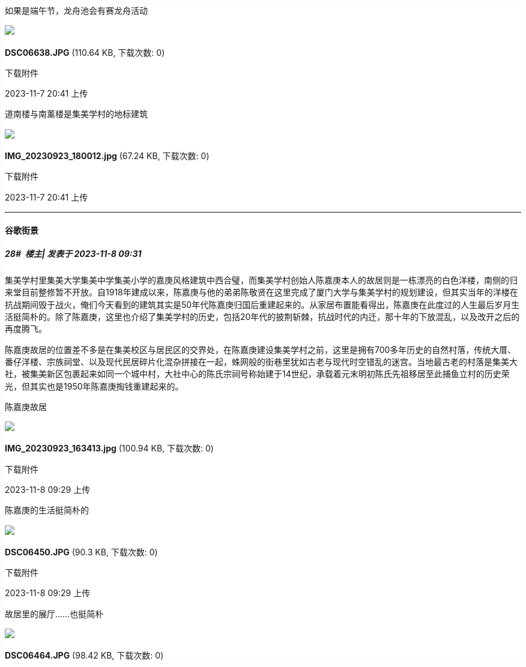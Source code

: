 如果是端午节，龙舟池会有赛龙舟活动

<img src="https://img.saraba1st.com/forum/202311/07/204132d8hgonbxh0y6hzbk.jpg" referrerpolicy="no-referrer">

<strong>DSC06638.JPG</strong> (110.64 KB, 下载次数: 0)

下载附件

2023-11-7 20:41 上传

道南楼与南薰楼是集美学村的地标建筑

<img src="https://img.saraba1st.com/forum/202311/07/204133wezr0wtpzp4w35dk.jpg" referrerpolicy="no-referrer">

<strong>IMG_20230923_180012.jpg</strong> (67.24 KB, 下载次数: 0)

下载附件

2023-11-7 20:41 上传

*****

####  谷歌街景  
##### 28#         楼主| 发表于 2023-11-8 09:31

集美学村里集美大学集美中学集美小学的嘉庚风格建筑中西合璧，而集美学村创始人陈嘉庚本人的故居则是一栋漂亮的白色洋楼，南侧的归来堂目前整修暂不开放。自1918年建成以来，陈嘉庚与他的弟弟陈敬贤在这里完成了厦门大学与集美学村的规划建设，但其实当年的洋楼在抗战期间毁于战火，俺们今天看到的建筑其实是50年代陈嘉庚归国后重建起来的。从家居布置能看得出，陈嘉庚在此度过的人生最后岁月生活挺简朴的。除了陈嘉庚，这里也介绍了集美学村的历史，包括20年代的披荆斩棘，抗战时代的内迁，那十年的下放混乱，以及改开之后的再度腾飞。

陈嘉庚故居的位置差不多是在集美校区与居民区的交界处，在陈嘉庚建设集美学村之前，这里是拥有700多年历史的自然村落，传统大厝、番仔洋楼、宗族祠堂、以及现代民居碎片化混杂拼接在一起，蛛网般的街巷里犹如古老与现代时空错乱的迷宫。当地最古老的村落是集美大社，被集美新区包裹起来如同一个城中村，大社中心的陈氏宗祠号称始建于14世纪，承载着元末明初陈氏先祖移居至此捕鱼立村的历史荣光，但其实也是1950年陈嘉庚掏钱重建起来的。

陈嘉庚故居

<img src="https://img.saraba1st.com/forum/202311/08/092957dbt7igsozwyokdw5.jpg" referrerpolicy="no-referrer">

<strong>IMG_20230923_163413.jpg</strong> (100.94 KB, 下载次数: 0)

下载附件

2023-11-8 09:29 上传

陈嘉庚的生活挺简朴的

<img src="https://img.saraba1st.com/forum/202311/08/092956b9g4phnoe4oomngm.jpg" referrerpolicy="no-referrer">

<strong>DSC06450.JPG</strong> (90.3 KB, 下载次数: 0)

下载附件

2023-11-8 09:29 上传

故居里的展厅……也挺简朴

<img src="https://img.saraba1st.com/forum/202311/08/092956percqes0mmqrgr4g.jpg" referrerpolicy="no-referrer">

<strong>DSC06464.JPG</strong> (98.42 KB, 下载次数: 0)
